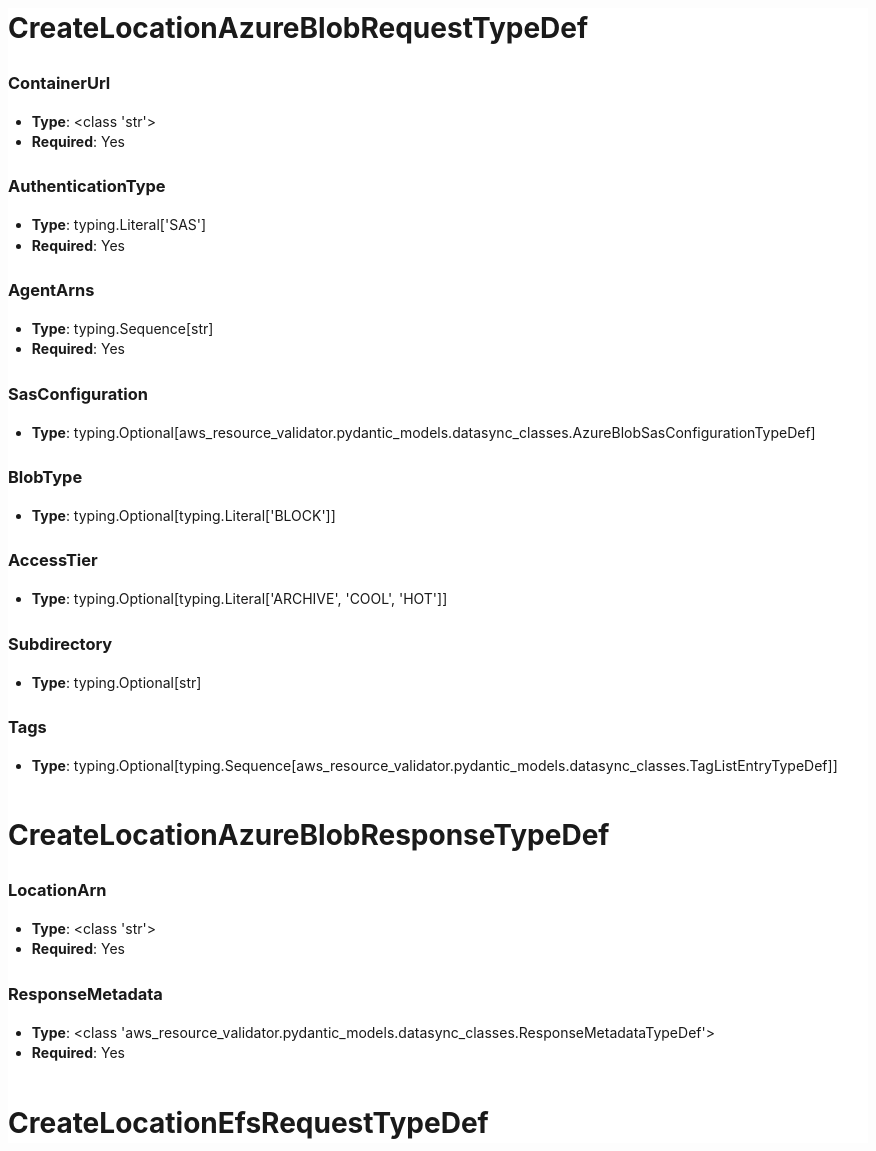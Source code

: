 
# CreateLocationAzureBlobRequestTypeDef

### ContainerUrl
- **Type**: <class 'str'>
- **Required**: Yes

### AuthenticationType
- **Type**: typing.Literal['SAS']
- **Required**: Yes

### AgentArns
- **Type**: typing.Sequence[str]
- **Required**: Yes

### SasConfiguration
- **Type**: typing.Optional[aws_resource_validator.pydantic_models.datasync_classes.AzureBlobSasConfigurationTypeDef]

### BlobType
- **Type**: typing.Optional[typing.Literal['BLOCK']]

### AccessTier
- **Type**: typing.Optional[typing.Literal['ARCHIVE', 'COOL', 'HOT']]

### Subdirectory
- **Type**: typing.Optional[str]

### Tags
- **Type**: typing.Optional[typing.Sequence[aws_resource_validator.pydantic_models.datasync_classes.TagListEntryTypeDef]]


# CreateLocationAzureBlobResponseTypeDef

### LocationArn
- **Type**: <class 'str'>
- **Required**: Yes

### ResponseMetadata
- **Type**: <class 'aws_resource_validator.pydantic_models.datasync_classes.ResponseMetadataTypeDef'>
- **Required**: Yes


# CreateLocationEfsRequestTypeDef
